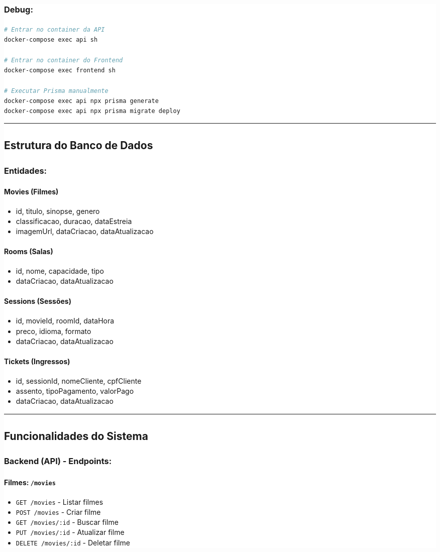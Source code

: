 ### **Debug:**
```bash
# Entrar no container da API
docker-compose exec api sh

# Entrar no container do Frontend
docker-compose exec frontend sh

# Executar Prisma manualmente
docker-compose exec api npx prisma generate
docker-compose exec api npx prisma migrate deploy
```

---

## Estrutura do Banco de Dados

### **Entidades:**

#### **Movies (Filmes)**
- id, titulo, sinopse, genero
- classificacao, duracao, dataEstreia
- imagemUrl, dataCriacao, dataAtualizacao

#### **Rooms (Salas)**  
- id, nome, capacidade, tipo
- dataCriacao, dataAtualizacao

#### **Sessions (Sessões)**
- id, movieId, roomId, dataHora
- preco, idioma, formato
- dataCriacao, dataAtualizacao

#### **Tickets (Ingressos)**
- id, sessionId, nomeCliente, cpfCliente
- assento, tipoPagamento, valorPago
- dataCriacao, dataAtualizacao

---

## Funcionalidades do Sistema

### **Backend (API) - Endpoints:**

#### **Filmes:** `/movies`
- `GET /movies` - Listar filmes
- `POST /movies` - Criar filme
- `GET /movies/:id` - Buscar filme
- `PUT /movies/:id` - Atualizar filme
- `DELETE /movies/:id` - Deletar filme
